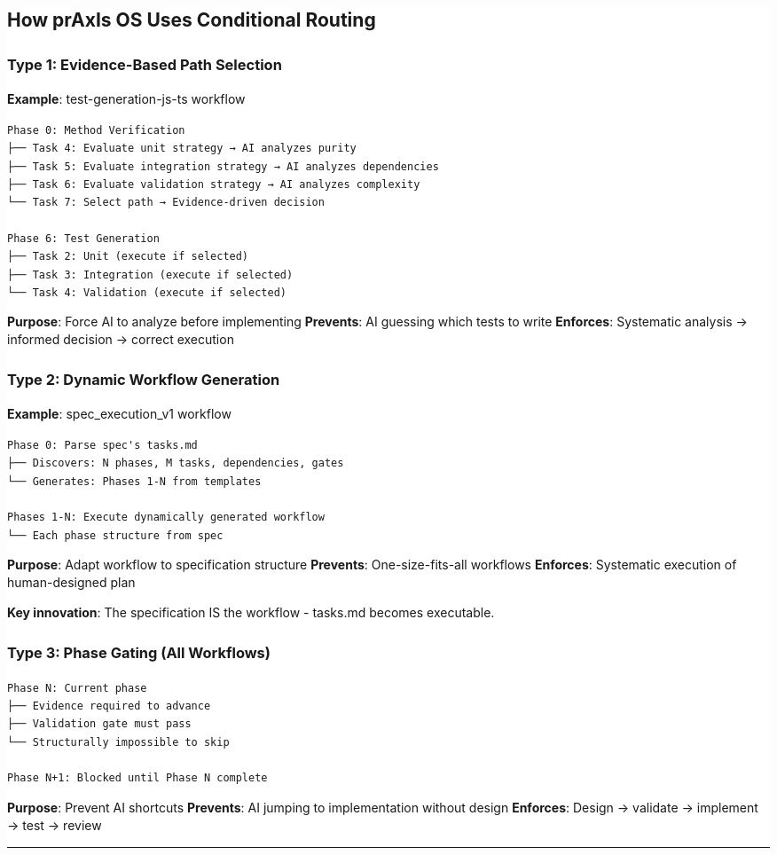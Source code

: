 
## How prAxIs OS Uses Conditional Routing

### Type 1: Evidence-Based Path Selection

**Example**: test-generation-js-ts workflow

```
Phase 0: Method Verification
├── Task 4: Evaluate unit strategy → AI analyzes purity
├── Task 5: Evaluate integration strategy → AI analyzes dependencies
├── Task 6: Evaluate validation strategy → AI analyzes complexity
└── Task 7: Select path → Evidence-driven decision

Phase 6: Test Generation
├── Task 2: Unit (execute if selected)
├── Task 3: Integration (execute if selected)
└── Task 4: Validation (execute if selected)
```

**Purpose**: Force AI to analyze before implementing
**Prevents**: AI guessing which tests to write
**Enforces**: Systematic analysis → informed decision → correct execution

### Type 2: Dynamic Workflow Generation

**Example**: spec_execution_v1 workflow

```
Phase 0: Parse spec's tasks.md
├── Discovers: N phases, M tasks, dependencies, gates
└── Generates: Phases 1-N from templates

Phases 1-N: Execute dynamically generated workflow
└── Each phase structure from spec
```

**Purpose**: Adapt workflow to specification structure
**Prevents**: One-size-fits-all workflows
**Enforces**: Systematic execution of human-designed plan

**Key innovation**: The specification IS the workflow - tasks.md becomes executable.

### Type 3: Phase Gating (All Workflows)

```
Phase N: Current phase
├── Evidence required to advance
├── Validation gate must pass
└── Structurally impossible to skip

Phase N+1: Blocked until Phase N complete
```

**Purpose**: Prevent AI shortcuts
**Prevents**: AI jumping to implementation without design
**Enforces**: Design → validate → implement → test → review

---